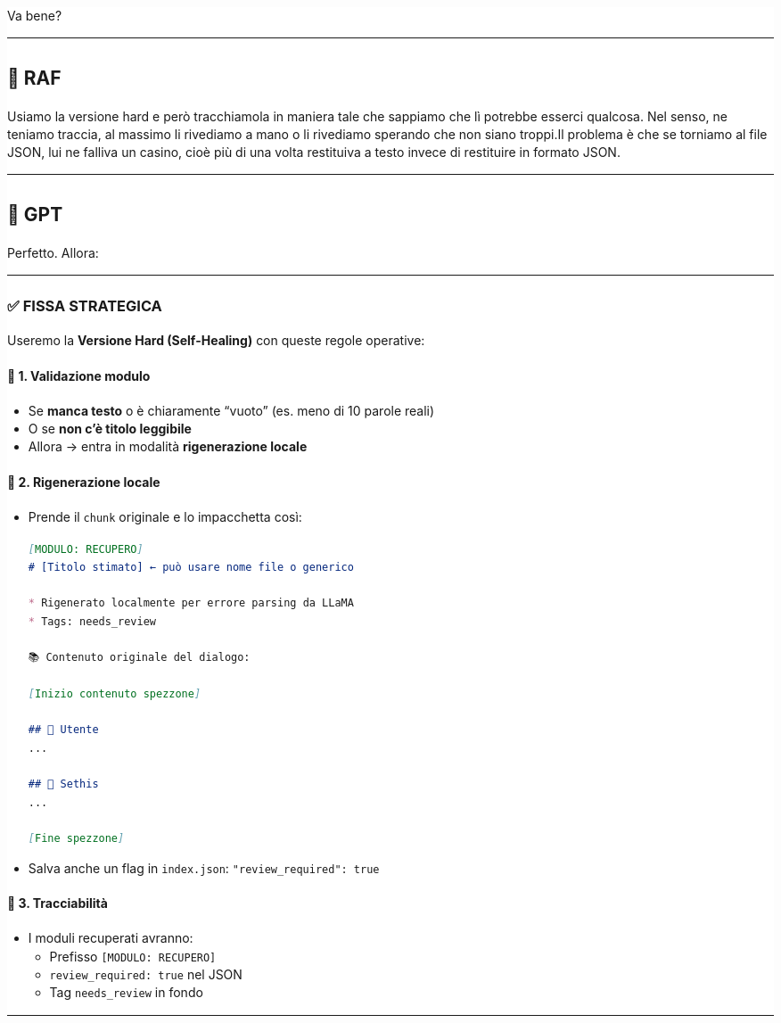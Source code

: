 Va bene?

---

## 👤 **RAF**

Usiamo la versione hard e però tracchiamola in maniera tale che sappiamo che lì potrebbe esserci qualcosa. Nel senso, ne teniamo traccia, al massimo li rivediamo a mano o li rivediamo sperando che non siano troppi.Il problema è che se torniamo al file JSON, lui ne falliva un casino, cioè più di una volta restituiva a testo invece di restituire in formato JSON.

---

## 🤖 **GPT**

Perfetto. Allora:

---

### ✅ FISSA STRATEGICA

Useremo la **Versione Hard (Self-Healing)** con queste regole operative:

#### 🔸 1. Validazione modulo
- Se **manca testo** o è chiaramente “vuoto” (es. meno di 10 parole reali)
- O se **non c’è titolo leggibile**
- Allora → entra in modalità **rigenerazione locale**

#### 🔸 2. Rigenerazione locale
- Prende il `chunk` originale e lo impacchetta così:
  ```markdown
  [MODULO: RECUPERO]
  # [Titolo stimato] ← può usare nome file o generico
  
  * Rigenerato localmente per errore parsing da LLaMA
  * Tags: needs_review
  
  📚 Contenuto originale del dialogo:

  [Inizio contenuto spezzone]

  ## 👤 Utente
  ...

  ## 🤖 Sethis
  ...

  [Fine spezzone]
  ```
- Salva anche un flag in `index.json`: `"review_required": true`

#### 🔸 3. Tracciabilità
- I moduli recuperati avranno:
  - Prefisso `[MODULO: RECUPERO]`
  - `review_required: true` nel JSON
  - Tag `needs_review` in fondo

---